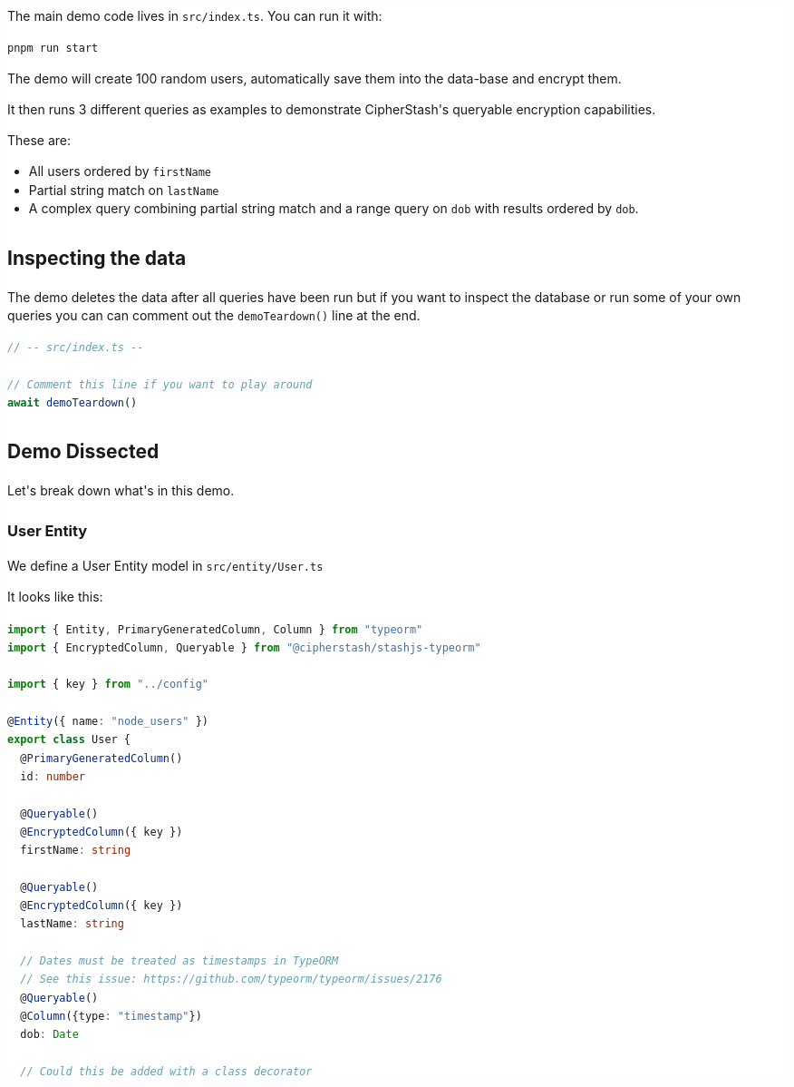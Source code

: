 The main demo code lives in `src/index.ts`.
You can run it with:

```sh
pnpm run start
```

The demo will create 100 random users, automatically save them
into the data-base and encrypt them.

It then runs 3 different queries as examples to demonstrate CipherStash's queryable
encryption capabilities.

These are:

* All users ordered by `firstName`
* Partial string match on `lastName`
* A complex query combining partial string match and a range query on `dob` with results ordered by `dob`.

## Inspecting the data

The demo deletes the data after all queries have been run but if you want to inspect the database
or run some of your own queries you can can comment out the `demoTeardown()` line at the end.

```typescript
// -- src/index.ts --

// Comment this line if you want to play around
await demoTeardown()
```

## Demo Dissected

Let's break down what's in this demo.

### User Entity

We define a User Entity model in `src/entity/User.ts`

It looks like this:

```typescript
import { Entity, PrimaryGeneratedColumn, Column } from "typeorm"
import { EncryptedColumn, Queryable } from "@cipherstash/stashjs-typeorm"

import { key } from "../config"

@Entity({ name: "node_users" })
export class User {
  @PrimaryGeneratedColumn()
  id: number

  @Queryable()
  @EncryptedColumn({ key })
  firstName: string

  @Queryable()
  @EncryptedColumn({ key })
  lastName: string

  // Dates must be treated as timestamps in TypeORM
  // See this issue: https://github.com/typeorm/typeorm/issues/2176
  @Queryable()
  @Column({type: "timestamp"})
  dob: Date

  // Could this be added with a class decorator
```